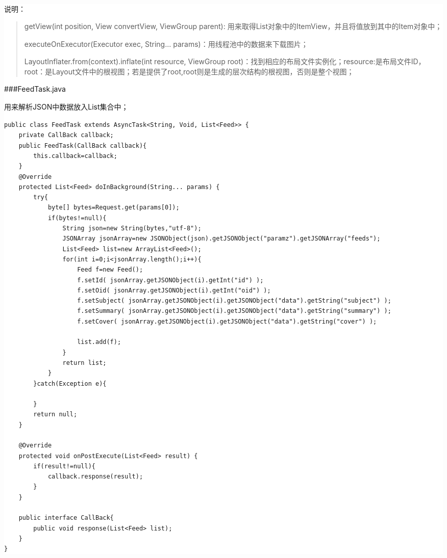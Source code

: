 说明：

>getView(int position, View convertView, ViewGroup parent): 用来取得List对象中的ItemView，并且将值放到其中的Item对象中；
>
>executeOnExecutor(Executor exec, String... params)：用线程池中的数据来下载图片；
>
>LayoutInflater.from(context).inflate(int resource, ViewGroup root)：找到相应的布局文件实例化；resource:是布局文件ID，root：是Layout文件中的根视图；若是提供了root,root则是生成的层次结构的根视图，否则是整个视图；


###FeedTask.java

用来解析JSON中数据放入List<Feed>集合中；

	public class FeedTask extends AsyncTask<String, Void, List<Feed>> {
		private CallBack callback;
		public FeedTask(CallBack callback){
			this.callback=callback;
		}
		@Override
		protected List<Feed> doInBackground(String... params) {
			try{
				byte[] bytes=Request.get(params[0]);
				if(bytes!=null){
					String json=new String(bytes,"utf-8");
					JSONArray jsonArray=new JSONObject(json).getJSONObject("paramz").getJSONArray("feeds");
					List<Feed> list=new ArrayList<Feed>();
					for(int i=0;i<jsonArray.length();i++){
						Feed f=new Feed();
						f.setId( jsonArray.getJSONObject(i).getInt("id") );
						f.setOid( jsonArray.getJSONObject(i).getInt("oid") );
						f.setSubject( jsonArray.getJSONObject(i).getJSONObject("data").getString("subject") );
						f.setSummary( jsonArray.getJSONObject(i).getJSONObject("data").getString("summary") );
						f.setCover( jsonArray.getJSONObject(i).getJSONObject("data").getString("cover") );
						
						list.add(f);
					}
					return list;
				}
			}catch(Exception e){
				
			}
			return null;
		}
		
		@Override
		protected void onPostExecute(List<Feed> result) {
			if(result!=null){
				callback.response(result);
			}
		}
		
		public interface CallBack{
			public void response(List<Feed> list);
		}
	}
